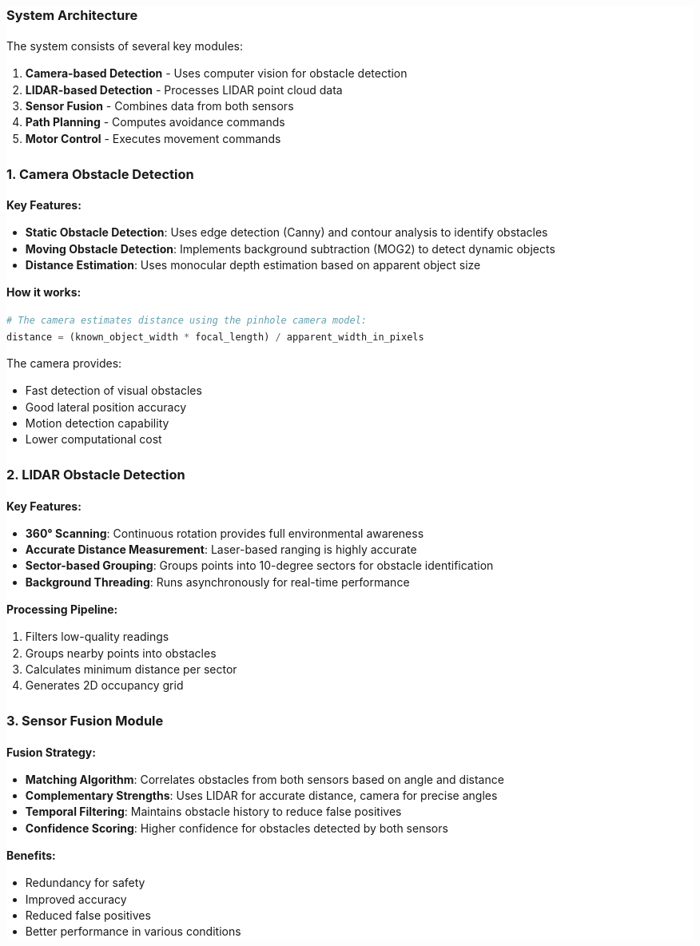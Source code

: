 ### **System Architecture**

The system consists of several key modules:

1. **Camera-based Detection** - Uses computer vision for obstacle detection
2. **LIDAR-based Detection** - Processes LIDAR point cloud data
3. **Sensor Fusion** - Combines data from both sensors
4. **Path Planning** - Computes avoidance commands
5. **Motor Control** - Executes movement commands

### **1. Camera Obstacle Detection**

**Key Features:**
- **Static Obstacle Detection**: Uses edge detection (Canny) and contour analysis to identify obstacles
- **Moving Obstacle Detection**: Implements background subtraction (MOG2) to detect dynamic objects
- **Distance Estimation**: Uses monocular depth estimation based on apparent object size

**How it works:**
```python
# The camera estimates distance using the pinhole camera model:
distance = (known_object_width * focal_length) / apparent_width_in_pixels
```

The camera provides:
- Fast detection of visual obstacles
- Good lateral position accuracy
- Motion detection capability
- Lower computational cost

### **2. LIDAR Obstacle Detection**

**Key Features:**
- **360° Scanning**: Continuous rotation provides full environmental awareness
- **Accurate Distance Measurement**: Laser-based ranging is highly accurate
- **Sector-based Grouping**: Groups points into 10-degree sectors for obstacle identification
- **Background Threading**: Runs asynchronously for real-time performance

**Processing Pipeline:**
1. Filters low-quality readings
2. Groups nearby points into obstacles
3. Calculates minimum distance per sector
4. Generates 2D occupancy grid

### **3. Sensor Fusion Module**

**Fusion Strategy:**
- **Matching Algorithm**: Correlates obstacles from both sensors based on angle and distance
- **Complementary Strengths**: Uses LIDAR for accurate distance, camera for precise angles
- **Temporal Filtering**: Maintains obstacle history to reduce false positives
- **Confidence Scoring**: Higher confidence for obstacles detected by both sensors

**Benefits:**
- Redundancy for safety
- Improved accuracy
- Reduced false positives
- Better performance in various conditions
